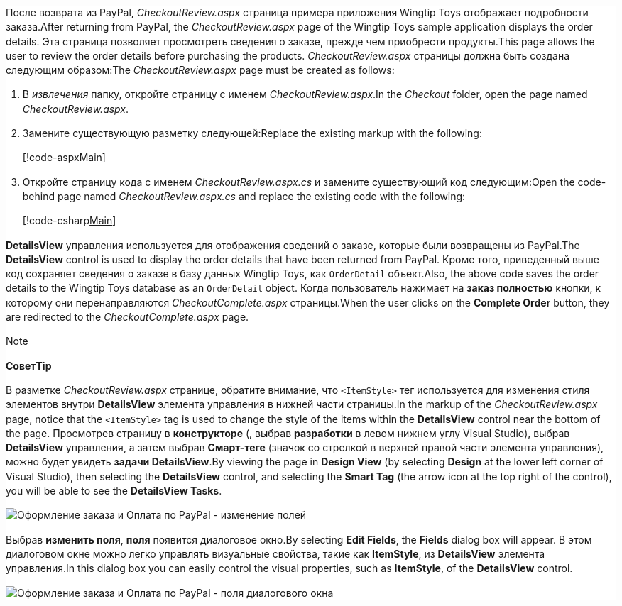 <span data-ttu-id="99dfc-395">После возврата из PayPal, *CheckoutReview.aspx* страница примера приложения Wingtip Toys отображает подробности заказа.</span><span class="sxs-lookup"><span data-stu-id="99dfc-395">After returning from PayPal, the *CheckoutReview.aspx* page of the Wingtip Toys sample application displays the order details.</span></span> <span data-ttu-id="99dfc-396">Эта страница позволяет просмотреть сведения о заказе, прежде чем приобрести продукты.</span><span class="sxs-lookup"><span data-stu-id="99dfc-396">This page allows the user to review the order details before purchasing the products.</span></span> <span data-ttu-id="99dfc-397">*CheckoutReview.aspx* страницы должна быть создана следующим образом:</span><span class="sxs-lookup"><span data-stu-id="99dfc-397">The *CheckoutReview.aspx* page must be created as follows:</span></span>

1. <span data-ttu-id="99dfc-398">В *извлечения* папку, откройте страницу с именем *CheckoutReview.aspx*.</span><span class="sxs-lookup"><span data-stu-id="99dfc-398">In the *Checkout* folder, open the page named *CheckoutReview.aspx*.</span></span>
2. <span data-ttu-id="99dfc-399">Замените существующую разметку следующей:</span><span class="sxs-lookup"><span data-stu-id="99dfc-399">Replace the existing markup with the following:</span></span>   

    [!code-aspx[Main](checkout-and-payment-with-paypal/samples/sample20.aspx)]
3. <span data-ttu-id="99dfc-400">Откройте страницу кода с именем *CheckoutReview.aspx.cs* и замените существующий код следующим:</span><span class="sxs-lookup"><span data-stu-id="99dfc-400">Open the code-behind page named *CheckoutReview.aspx.cs* and replace the existing code with the following:</span></span>   

    [!code-csharp[Main](checkout-and-payment-with-paypal/samples/sample21.cs)]

<span data-ttu-id="99dfc-401">**DetailsView** управления используется для отображения сведений о заказе, которые были возвращены из PayPal.</span><span class="sxs-lookup"><span data-stu-id="99dfc-401">The **DetailsView** control is used to display the order details that have been returned from PayPal.</span></span> <span data-ttu-id="99dfc-402">Кроме того, приведенный выше код сохраняет сведения о заказе в базу данных Wingtip Toys, как `OrderDetail` объект.</span><span class="sxs-lookup"><span data-stu-id="99dfc-402">Also, the above code saves the order details to the Wingtip Toys database as an `OrderDetail` object.</span></span> <span data-ttu-id="99dfc-403">Когда пользователь нажимает на **заказ полностью** кнопки, к которому они перенаправляются *CheckoutComplete.aspx* страницы.</span><span class="sxs-lookup"><span data-stu-id="99dfc-403">When the user clicks on the **Complete Order** button, they are redirected to the *CheckoutComplete.aspx* page.</span></span>

> [!NOTE] 
> 
> <span data-ttu-id="99dfc-404">**Совет**</span><span class="sxs-lookup"><span data-stu-id="99dfc-404">**Tip**</span></span>
> 
> <span data-ttu-id="99dfc-405">В разметке *CheckoutReview.aspx* странице, обратите внимание, что `<ItemStyle>` тег используется для изменения стиля элементов внутри **DetailsView** элемента управления в нижней части страницы.</span><span class="sxs-lookup"><span data-stu-id="99dfc-405">In the markup of the *CheckoutReview.aspx* page, notice that the `<ItemStyle>` tag is used to change the style of the items within the **DetailsView** control near the bottom of the page.</span></span> <span data-ttu-id="99dfc-406">Просмотрев страницу в **конструкторе** (, выбрав **разработки** в левом нижнем углу Visual Studio), выбрав **DetailsView** управления, а затем выбрав  **Смарт-теге** (значок со стрелкой в верхней правой части элемента управления), можно будет увидеть **задачи DetailsView**.</span><span class="sxs-lookup"><span data-stu-id="99dfc-406">By viewing the page in **Design View** (by selecting **Design** at the lower left corner of Visual Studio), then selecting the **DetailsView** control, and selecting the **Smart Tag** (the arrow icon at the top right of the control), you will be able to see the **DetailsView Tasks**.</span></span>
> 
> ![Оформление заказа и Оплата по PayPal - изменение полей](checkout-and-payment-with-paypal/_static/image18.png)
> 
> <span data-ttu-id="99dfc-408">Выбрав **изменить поля**, **поля** появится диалоговое окно.</span><span class="sxs-lookup"><span data-stu-id="99dfc-408">By selecting **Edit Fields**, the **Fields** dialog box will appear.</span></span> <span data-ttu-id="99dfc-409">В этом диалоговом окне можно легко управлять визуальные свойства, такие как **ItemStyle**, из **DetailsView** элемента управления.</span><span class="sxs-lookup"><span data-stu-id="99dfc-409">In this dialog box you can easily control the visual properties, such as **ItemStyle**, of the **DetailsView** control.</span></span>
> 
> ![Оформление заказа и Оплата по PayPal - поля диалогового окна](checkout-and-payment-with-paypal/_static/image19.png)


